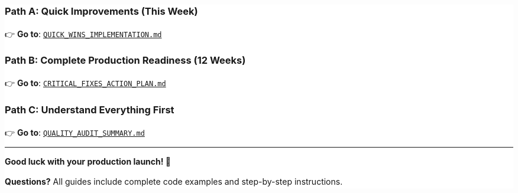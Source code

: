 ### Path A: Quick Improvements (This Week)
👉 **Go to**: [`QUICK_WINS_IMPLEMENTATION.md`](QUICK_WINS_IMPLEMENTATION.md)

### Path B: Complete Production Readiness (12 Weeks)
👉 **Go to**: [`CRITICAL_FIXES_ACTION_PLAN.md`](CRITICAL_FIXES_ACTION_PLAN.md)

### Path C: Understand Everything First
👉 **Go to**: [`QUALITY_AUDIT_SUMMARY.md`](QUALITY_AUDIT_SUMMARY.md)

---

**Good luck with your production launch! 🚀**

**Questions?** All guides include complete code examples and step-by-step instructions.


